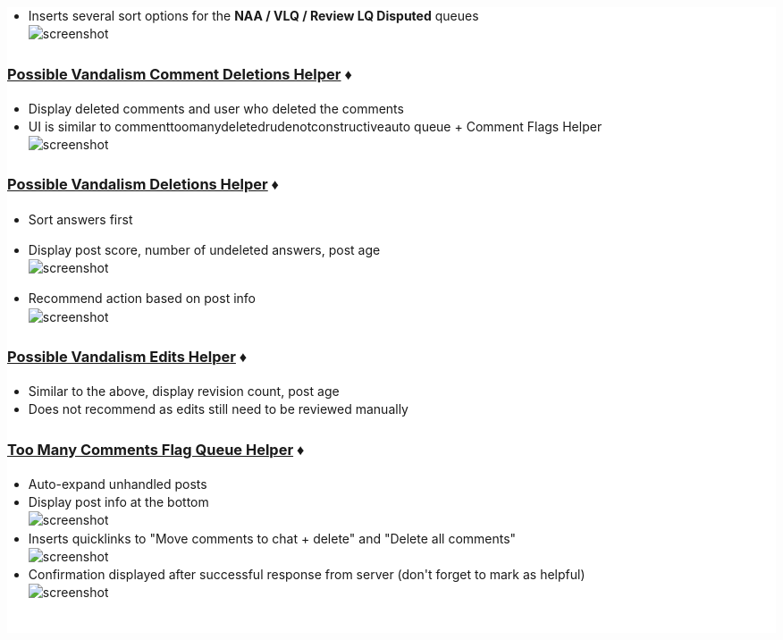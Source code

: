 - Inserts several sort options for the **NAA / VLQ / Review LQ Disputed** queues
<br>![screenshot](https://raw.githubusercontent.com/samliew/SO-mod-userscripts/master/images/Screenshot_2018-04-30_150426.png)


### [Possible Vandalism Comment Deletions Helper](https://github.com/samliew/SO-mod-userscripts/blob/master/PossibleVandalismCommentDeletionsHelper.user.js) ♦

- Display deleted comments and user who deleted the comments
- UI is similar to commenttoomanydeletedrudenotconstructiveauto queue + Comment Flags Helper
<br>![screenshot](https://raw.githubusercontent.com/samliew/SO-mod-userscripts/master/images/Screenshot_2018-06-08_130627.png)


### [Possible Vandalism Deletions Helper](https://github.com/samliew/SO-mod-userscripts/blob/master/PossibleVandalismDeletionsHelper.user.js) ♦

- Sort answers first
- Display post score, number of undeleted answers, post age
<br>![screenshot](https://raw.githubusercontent.com/samliew/SO-mod-userscripts/master/images/Screenshot_2018-05-09_220559.png)

- Recommend action based on post info
<br>![screenshot](https://raw.githubusercontent.com/samliew/SO-mod-userscripts/master/images/Screenshot_2018-05-09_220518.png)


### [Possible Vandalism Edits Helper](https://github.com/samliew/SO-mod-userscripts/blob/master/PossibleVandalismEditsHelper.user.js) ♦

- Similar to the above, display revision count, post age
- Does not recommend as edits still need to be reviewed manually


### [Too Many Comments Flag Queue Helper](https://github.com/samliew/SO-mod-userscripts/blob/master/TooManyCommentsFlagQueueHelper.user.js) ♦

- Auto-expand unhandled posts
- Display post info at the bottom
<br>![screenshot](https://raw.githubusercontent.com/samliew/SO-mod-userscripts/master/images/Screenshot_2018-08-04_080850.png)
- Inserts quicklinks to "Move comments to chat + delete" and "Delete all comments"
<br>![screenshot](https://raw.githubusercontent.com/samliew/SO-mod-userscripts/master/images/Screenshot_2018-05-04_120553.png)
- Confirmation displayed after successful response from server (don't forget to mark as helpful)
<br>![screenshot](https://raw.githubusercontent.com/samliew/SO-mod-userscripts/master/images/Screenshot_2018-05-04_120549.png)



<br>
